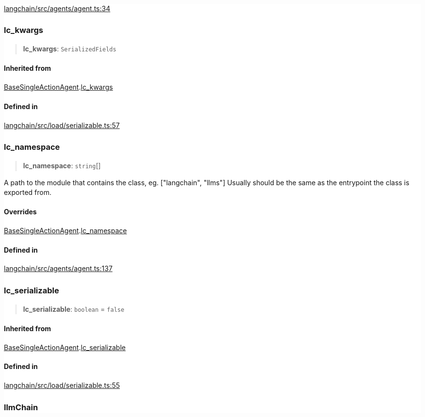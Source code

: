[langchain/src/agents/agent.ts:34](https://github.com/hwchase17/langchainjs/blob/1c1274d/langchain/src/agents/agent.ts#L34)

### lc\_kwargs[](#lc_kwargs "Direct link to lc_kwargs")

> **lc\_kwargs**: `SerializedFields`

#### Inherited from[](#inherited-from-1 "Direct link to Inherited from")

[BaseSingleActionAgent](/docs/api/agents/classes/BaseSingleActionAgent).[lc\_kwargs](/docs/api/agents/classes/BaseSingleActionAgent#lc_kwargs)

#### Defined in[](#defined-in-2 "Direct link to Defined in")

[langchain/src/load/serializable.ts:57](https://github.com/hwchase17/langchainjs/blob/1c1274d/langchain/src/load/serializable.ts#L57)

### lc\_namespace[](#lc_namespace "Direct link to lc_namespace")

> **lc\_namespace**: `string`\[\]

A path to the module that contains the class, eg. \["langchain", "llms"\] Usually should be the same as the entrypoint the class is exported from.

#### Overrides[](#overrides-1 "Direct link to Overrides")

[BaseSingleActionAgent](/docs/api/agents/classes/BaseSingleActionAgent).[lc\_namespace](/docs/api/agents/classes/BaseSingleActionAgent#lc_namespace)

#### Defined in[](#defined-in-3 "Direct link to Defined in")

[langchain/src/agents/agent.ts:137](https://github.com/hwchase17/langchainjs/blob/1c1274d/langchain/src/agents/agent.ts#L137)

### lc\_serializable[](#lc_serializable "Direct link to lc_serializable")

> **lc\_serializable**: `boolean` = `false`

#### Inherited from[](#inherited-from-2 "Direct link to Inherited from")

[BaseSingleActionAgent](/docs/api/agents/classes/BaseSingleActionAgent).[lc\_serializable](/docs/api/agents/classes/BaseSingleActionAgent#lc_serializable)

#### Defined in[](#defined-in-4 "Direct link to Defined in")

[langchain/src/load/serializable.ts:55](https://github.com/hwchase17/langchainjs/blob/1c1274d/langchain/src/load/serializable.ts#L55)

### llmChain[](#llmchain "Direct link to llmChain")
